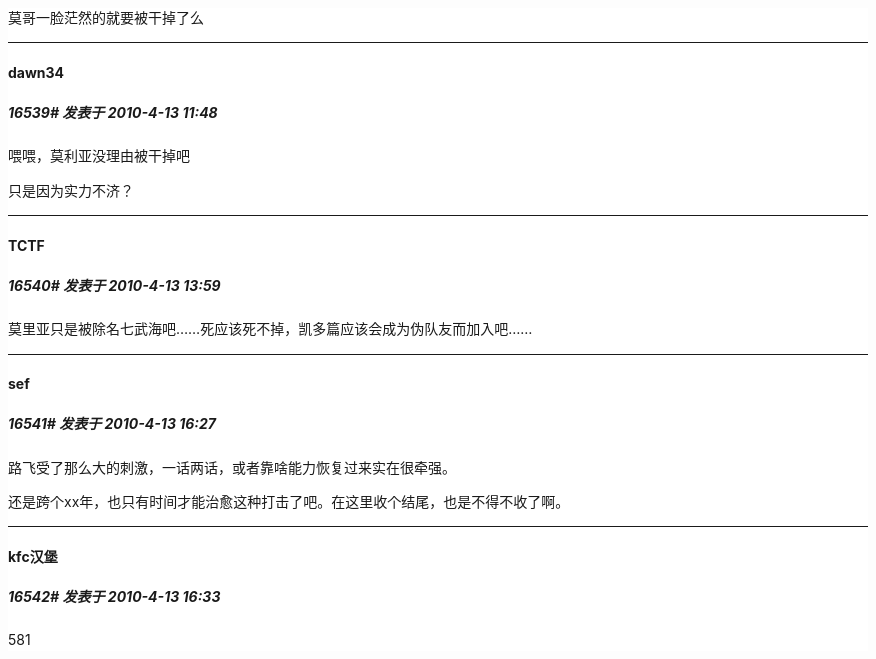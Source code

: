 
莫哥一脸茫然的就要被干掉了么







-----

####  dawn34  
##### 16539#       发表于 2010-4-13 11:48




喂喂，莫利亚没理由被干掉吧

只是因为实力不济？







-----

####  TCTF  
##### 16540#       发表于 2010-4-13 13:59




莫里亚只是被除名七武海吧……死应该死不掉，凯多篇应该会成为伪队友而加入吧……







-----

####  sef  
##### 16541#       发表于 2010-4-13 16:27




路飞受了那么大的刺激，一话两话，或者靠啥能力恢复过来实在很牵强。

还是跨个xx年，也只有时间才能治愈这种打击了吧。在这里收个结尾，也是不得不收了啊。







-----

####  kfc汉堡  
##### 16542#       发表于 2010-4-13 16:33




581
